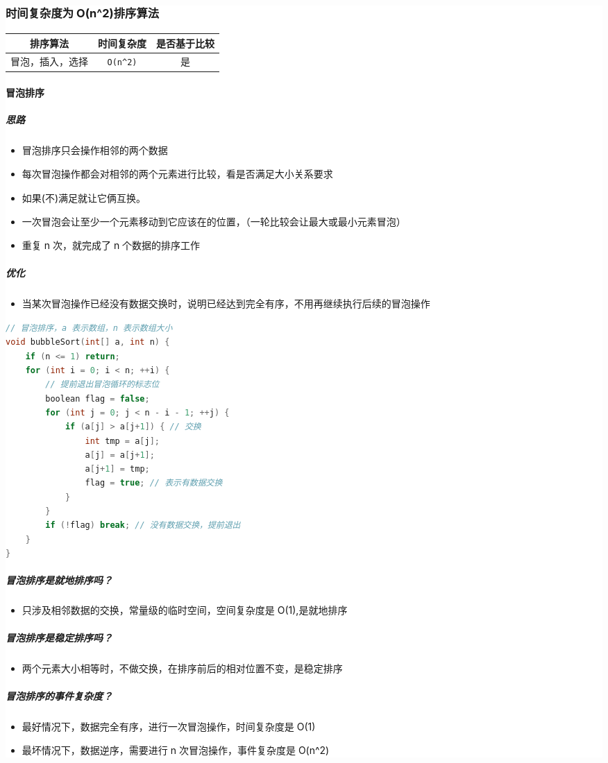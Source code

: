 
### 时间复杂度为 O(n^2)排序算法

|     排序算法     | 时间复杂度 | 是否基于比较 |
| :--------------: | :--------: | :----------: |
| 冒泡，插入，选择 |  `O(n^2)`  |      是      |


#### 冒泡排序

##### 思路

- 冒泡排序只会操作相邻的两个数据

- 每次冒泡操作都会对相邻的两个元素进行比较，看是否满足大小关系要求
- 如果(不)满足就让它俩互换。
- 一次冒泡会让至少一个元素移动到它应该在的位置，（一轮比较会让最大或最小元素冒泡）
- 重复 n 次，就完成了 n 个数据的排序工作

##### 优化

- 当某次冒泡操作已经没有数据交换时，说明已经达到完全有序，不用再继续执行后续的冒泡操作

```c++
// 冒泡排序，a 表示数组，n 表示数组大小
void bubbleSort(int[] a, int n) {
	if (n <= 1) return;
    for (int i = 0; i < n; ++i) {
        // 提前退出冒泡循环的标志位
        boolean flag = false;
        for (int j = 0; j < n - i - 1; ++j) {
            if (a[j] > a[j+1]) { // 交换
                int tmp = a[j];
                a[j] = a[j+1];
                a[j+1] = tmp;
                flag = true; // 表示有数据交换
            }
    	}
    	if (!flag) break; // 没有数据交换，提前退出
    }
}
```

##### 冒泡排序是就地排序吗？

- 只涉及相邻数据的交换，常量级的临时空间，空间复杂度是 O(1),是就地排序

##### 冒泡排序是稳定排序吗？

- 两个元素大小相等时，不做交换，在排序前后的相对位置不变，是稳定排序

##### 冒泡排序的事件复杂度？

- 最好情况下，数据完全有序，进行一次冒泡操作，时间复杂度是 O(1)

- 最坏情况下，数据逆序，需要进行 n 次冒泡操作，事件复杂度是 O(n^2)
